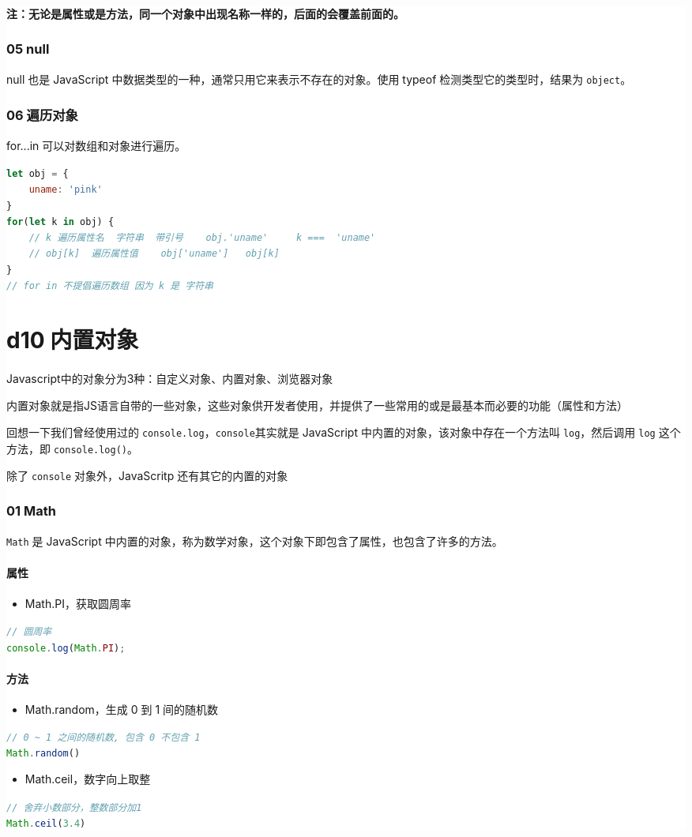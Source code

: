 **注：无论是属性或是方法，同一个对象中出现名称一样的，后面的会覆盖前面的。**

### 05 null

null 也是 JavaScript 中数据类型的一种，通常只用它来表示不存在的对象。使用 typeof 检测类型它的类型时，结果为 `object`。

### 06 遍历对象

for...in 可以对数组和对象进行遍历。

~~~javascript
let obj = {
    uname: 'pink'
}
for(let k in obj) {
    // k 遍历属性名  字符串  带引号    obj.'uname'     k ===  'uname'
    // obj[k]  遍历属性值    obj['uname']   obj[k]
}
// for in 不提倡遍历数组 因为 k 是 字符串  
~~~

# d10 内置对象

Javascript中的对象分为3种：自定义对象、内置对象、浏览器对象

内置对象就是指JS语言自带的一些对象，这些对象供开发者使用，并提供了一些常用的或是最基本而必要的功能（属性和方法）

回想一下我们曾经使用过的 `console.log`，`console`其实就是 JavaScript 中内置的对象，该对象中存在一个方法叫 `log`，然后调用 `log` 这个方法，即 `console.log()`。

除了 `console` 对象外，JavaScritp 还有其它的内置的对象

### 01 Math

`Math` 是 JavaScript 中内置的对象，称为数学对象，这个对象下即包含了属性，也包含了许多的方法。

#### 属性

- Math.PI，获取圆周率

```javascript
// 圆周率
console.log(Math.PI);
```

#### 方法

- Math.random，生成 0 到 1 间的随机数

```javascript
// 0 ~ 1 之间的随机数, 包含 0 不包含 1
Math.random()
```

- Math.ceil，数字向上取整

```javascript
// 舍弃小数部分，整数部分加1
Math.ceil(3.4)
```
